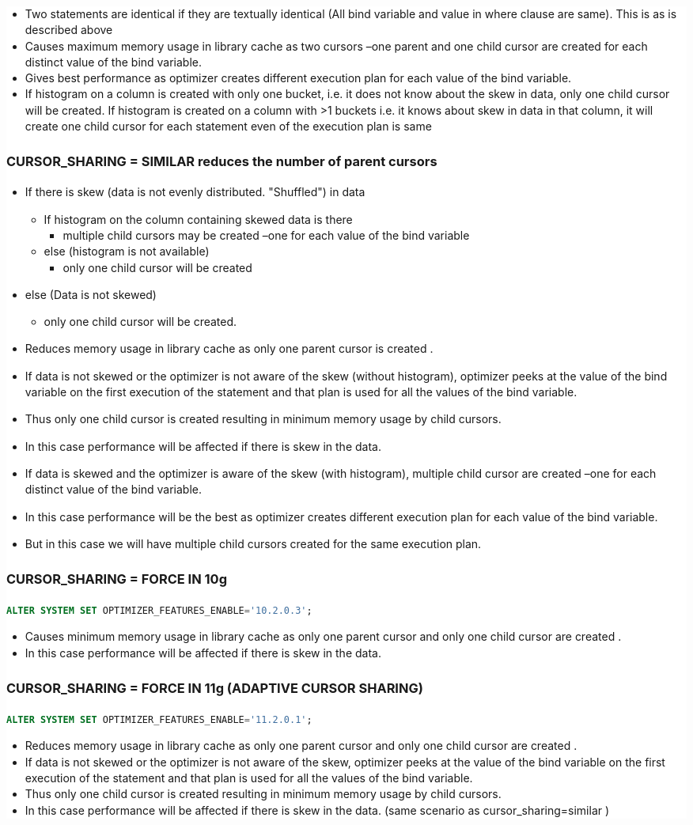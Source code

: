 - Two statements are identical if they are textually identical (All bind variable and value in where clause are same). This is as is described above
- Causes maximum memory usage in library cache as two cursors –one parent and one child cursor are created for each distinct value of the bind variable.
- Gives best performance as optimizer creates different execution plan for each value of the bind variable.
- If histogram on a column is created with only one bucket, i.e. it does not know about the skew in data, only one child cursor will be created. If histogram is created on a column with >1 buckets i.e. it knows about skew in data in that column, it will create one child cursor for each statement even of the execution plan is same

### CURSOR_SHARING = SIMILAR reduces the number of parent cursors

- If there is skew (data is not evenly distributed. "Shuffled") in data
  - If histogram on the column containing skewed data is there
    - multiple child cursors may be created –one for each value of the bind variable
  - else (histogram is not available)
    - only one child cursor will be created
- else (Data is not skewed)
  - only one child cursor will be created.
- Reduces memory usage in library cache as only one parent cursor is created .

- If data is not skewed or the optimizer is not aware of the skew (without histogram), optimizer peeks at the value of the bind variable on the first execution of the statement and that plan is used for all the values of the bind variable.
- Thus only one child cursor is created resulting in minimum memory usage by child cursors.
- In this case performance will be affected if there is skew in the data.

- If data is skewed and the optimizer is aware of the skew (with histogram), multiple child cursor are created –one for each distinct value of the bind variable.
- In this case performance will be the best as optimizer creates different execution plan for each value of the bind variable.
- But in this case we will have multiple child cursors created for the same execution plan.

### CURSOR_SHARING = FORCE IN 10g

```sql
ALTER SYSTEM SET OPTIMIZER_FEATURES_ENABLE='10.2.0.3';
```

- Causes minimum memory usage in library cache as only one parent cursor and only one child cursor are created .
- In this case performance will be affected if there is skew in the data.

### CURSOR_SHARING = FORCE IN 11g (ADAPTIVE CURSOR SHARING)

```sql
ALTER SYSTEM SET OPTIMIZER_FEATURES_ENABLE='11.2.0.1';
```

- Reduces memory usage in library cache as only one parent cursor and only one child cursor are created .
- If data is not skewed or the optimizer is not aware of the skew, optimizer peeks at the value of the bind variable on the first execution of the statement and that plan is used for all the values of the bind variable.
- Thus only one child cursor is created resulting in minimum memory usage by child cursors.
- In this case performance will be affected if there is skew in the data. (same scenario as cursor_sharing=similar )
